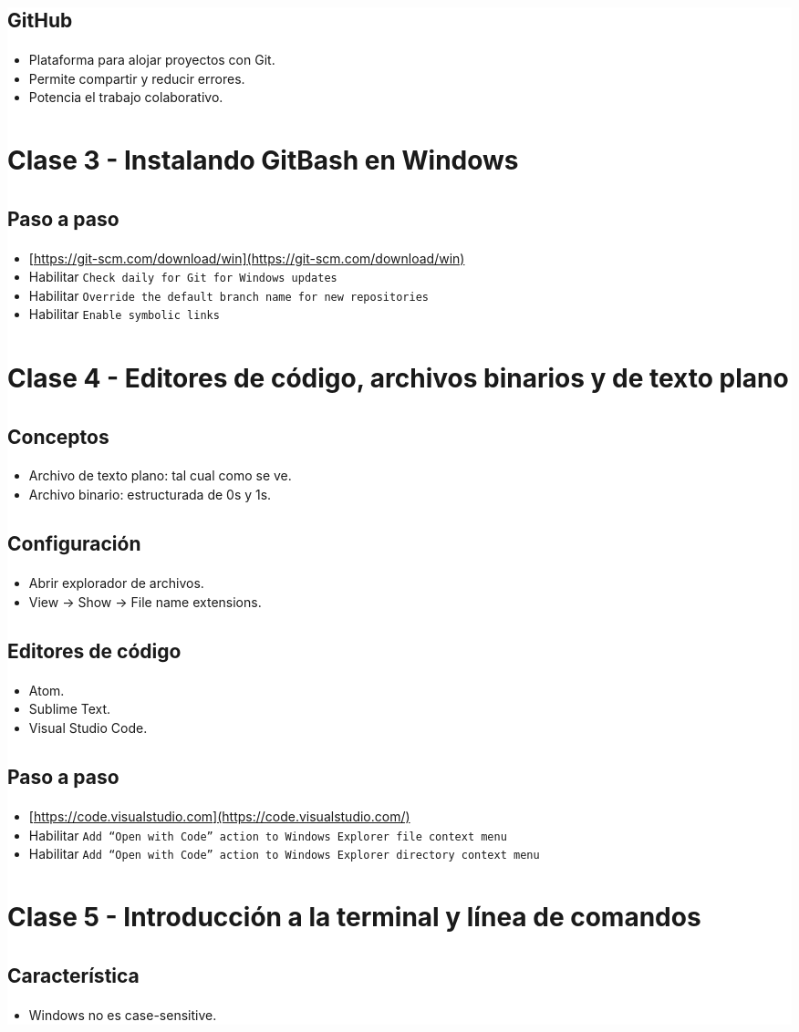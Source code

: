 ## GitHub

- Plataforma para alojar proyectos con Git.
- Permite compartir y reducir errores.
- Potencia el trabajo colaborativo.

# Clase 3 - Instalando GitBash en Windows

## Paso a paso

- [https://git-scm.com/download/win](https://git-scm.com/download/win)
- Habilitar `Check daily for Git for Windows updates`
- Habilitar `Override the default branch name for new repositories`
- Habilitar `Enable symbolic links`

# Clase 4 - Editores de código, archivos binarios y de texto plano

## Conceptos

- Archivo de texto plano: tal cual como se ve.
- Archivo binario: estructurada de 0s y 1s.

## Configuración

- Abrir explorador de archivos.
- View → Show → File name extensions.

## Editores de código

- Atom.
- Sublime Text.
- Visual Studio Code.

## Paso a paso

- [https://code.visualstudio.com](https://code.visualstudio.com/)
- Habilitar `Add “Open with Code” action to Windows Explorer file context menu`
- Habilitar `Add “Open with Code” action to Windows Explorer directory context menu`

# Clase 5 - Introducción a la terminal y línea de comandos

## Característica

- Windows no es case-sensitive.
